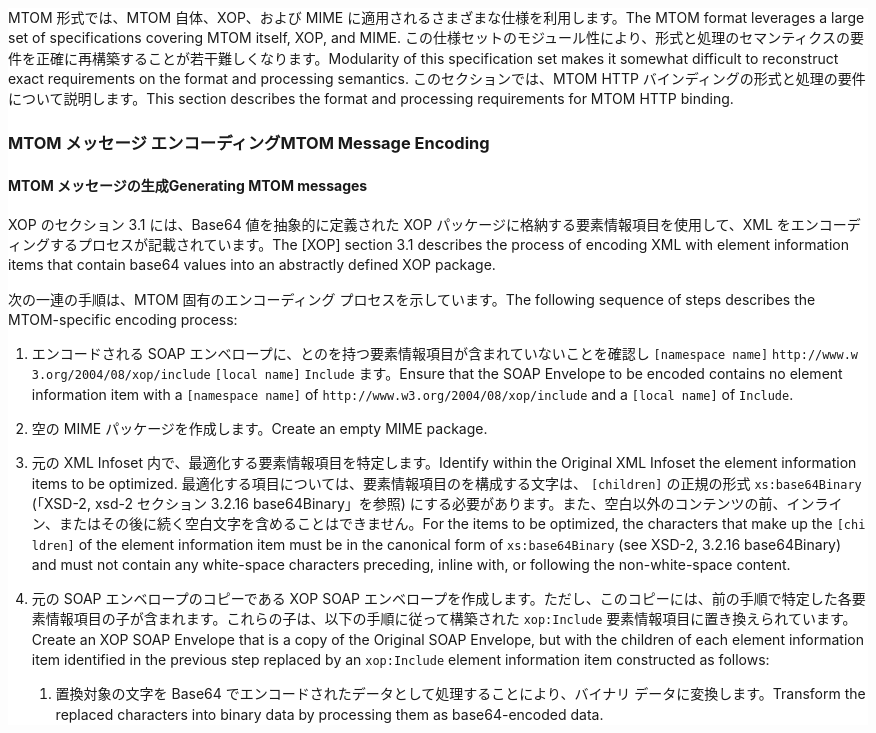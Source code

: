 <span data-ttu-id="60c8f-311">MTOM 形式では、MTOM 自体、XOP、および MIME に適用されるさまざまな仕様を利用します。</span><span class="sxs-lookup"><span data-stu-id="60c8f-311">The MTOM format leverages a large set of specifications covering MTOM itself, XOP, and MIME.</span></span> <span data-ttu-id="60c8f-312">この仕様セットのモジュール性により、形式と処理のセマンティクスの要件を正確に再構築することが若干難しくなります。</span><span class="sxs-lookup"><span data-stu-id="60c8f-312">Modularity of this specification set makes it somewhat difficult to reconstruct exact requirements on the format and processing semantics.</span></span> <span data-ttu-id="60c8f-313">このセクションでは、MTOM HTTP バインディングの形式と処理の要件について説明します。</span><span class="sxs-lookup"><span data-stu-id="60c8f-313">This section describes the format and processing requirements for MTOM HTTP binding.</span></span>

### <a name="mtom-message-encoding"></a><span data-ttu-id="60c8f-314">MTOM メッセージ エンコーディング</span><span class="sxs-lookup"><span data-stu-id="60c8f-314">MTOM Message Encoding</span></span>

#### <a name="generating-mtom-messages"></a><span data-ttu-id="60c8f-315">MTOM メッセージの生成</span><span class="sxs-lookup"><span data-stu-id="60c8f-315">Generating MTOM messages</span></span>

<span data-ttu-id="60c8f-316">XOP のセクション 3.1 には、Base64 値を抽象的に定義された XOP パッケージに格納する要素情報項目を使用して、XML をエンコーディングするプロセスが記載されています。</span><span class="sxs-lookup"><span data-stu-id="60c8f-316">The [XOP] section 3.1 describes the process of encoding XML with element information items that contain base64 values into an abstractly defined XOP package.</span></span>

<span data-ttu-id="60c8f-317">次の一連の手順は、MTOM 固有のエンコーディング プロセスを示しています。</span><span class="sxs-lookup"><span data-stu-id="60c8f-317">The following sequence of steps describes the MTOM-specific encoding process:</span></span>

1. <span data-ttu-id="60c8f-318">エンコードされる SOAP エンベロープに、とのを持つ要素情報項目が含まれていないことを確認し `[namespace name]` `http://www.w3.org/2004/08/xop/include` `[local name]` `Include` ます。</span><span class="sxs-lookup"><span data-stu-id="60c8f-318">Ensure that the SOAP Envelope to be encoded contains no element information item with a `[namespace name]` of `http://www.w3.org/2004/08/xop/include` and a `[local name]` of `Include`.</span></span>

2. <span data-ttu-id="60c8f-319">空の MIME パッケージを作成します。</span><span class="sxs-lookup"><span data-stu-id="60c8f-319">Create an empty MIME package.</span></span>

3. <span data-ttu-id="60c8f-320">元の XML Infoset 内で、最適化する要素情報項目を特定します。</span><span class="sxs-lookup"><span data-stu-id="60c8f-320">Identify within the Original XML Infoset the element information items to be optimized.</span></span> <span data-ttu-id="60c8f-321">最適化する項目については、要素情報項目のを構成する文字は、 `[children]` の正規の形式 `xs:base64Binary` (「XSD-2, xsd-2 セクション 3.2.16 base64Binary」を参照) にする必要があります。また、空白以外のコンテンツの前、インライン、またはその後に続く空白文字を含めることはできません。</span><span class="sxs-lookup"><span data-stu-id="60c8f-321">For the items to be optimized, the characters that make up the `[children]` of the element information item must be in the canonical form of `xs:base64Binary` (see XSD-2, 3.2.16 base64Binary) and must not contain any white-space characters preceding, inline with, or following the non-white-space content.</span></span>

4. <span data-ttu-id="60c8f-322">元の SOAP エンベロープのコピーである XOP SOAP エンベロープを作成します。ただし、このコピーには、前の手順で特定した各要素情報項目の子が含まれます。これらの子は、以下の手順に従って構築された `xop:Include` 要素情報項目に置き換えられています。</span><span class="sxs-lookup"><span data-stu-id="60c8f-322">Create an XOP SOAP Envelope that is a copy of the Original SOAP Envelope, but with the children of each element information item identified in the previous step replaced by an `xop:Include` element information item constructed as follows:</span></span>

    1. <span data-ttu-id="60c8f-323">置換対象の文字を Base64 でエンコードされたデータとして処理することにより、バイナリ データに変換します。</span><span class="sxs-lookup"><span data-stu-id="60c8f-323">Transform the replaced characters into binary data by processing them as base64-encoded data.</span></span>
